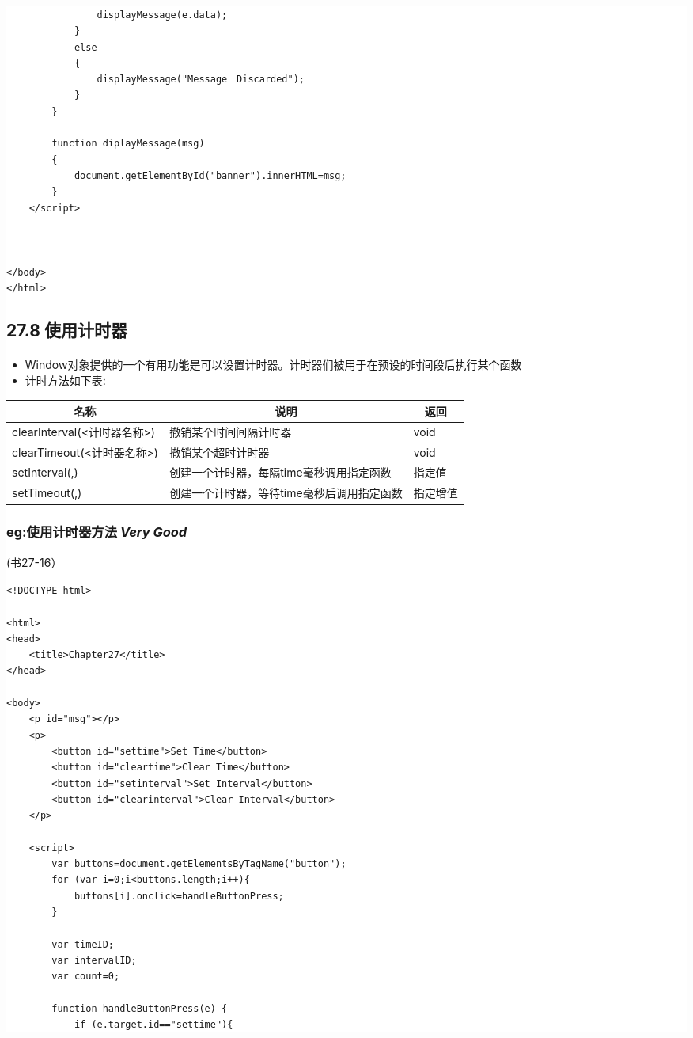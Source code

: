 ```
                displayMessage(e.data);
            }
            else
            {
                displayMessage("Message　Discarded");
            }
        }
        
        function diplayMessage(msg)
        {
            document.getElementById("banner").innerHTML=msg;
        }
    </script>



</body>
</html>
```

## 27.8 使用计时器
- Window对象提供的一个有用功能是可以设置计时器。计时器们被用于在预设的时间段后执行某个函数
- 计时方法如下表:

名称|说明|返回
----|----|-----
clearInterval(<计时器名称>)|撤销某个时间间隔计时器| void
clearTimeout(<计时器名称>)|撤销某个超时计时器|void
setInterval(<function>,<time>)|创建一个计时器，每隔time毫秒调用指定函数|指定值
setTimeout(<function>,<time>)|创建一个计时器，等待time毫秒后调用指定函数|指定增值
### eg:使用计时器方法  ***Very Good***
(书27-16）
```
<!DOCTYPE html>

<html>
<head>
    <title>Chapter27</title>
</head>

<body>
    <p id="msg"></p>
    <p>
        <button id="settime">Set Time</button>
        <button id="cleartime">Clear Time</button>
        <button id="setinterval">Set Interval</button>
        <button id="clearinterval">Clear Interval</button>
    </p>
    
    <script>
        var buttons=document.getElementsByTagName("button");
        for (var i=0;i<buttons.length;i++){
            buttons[i].onclick=handleButtonPress;
        }
        
        var timeID;
        var intervalID;
        var count=0;
        
        function handleButtonPress(e) {
            if (e.target.id=="settime"){
```